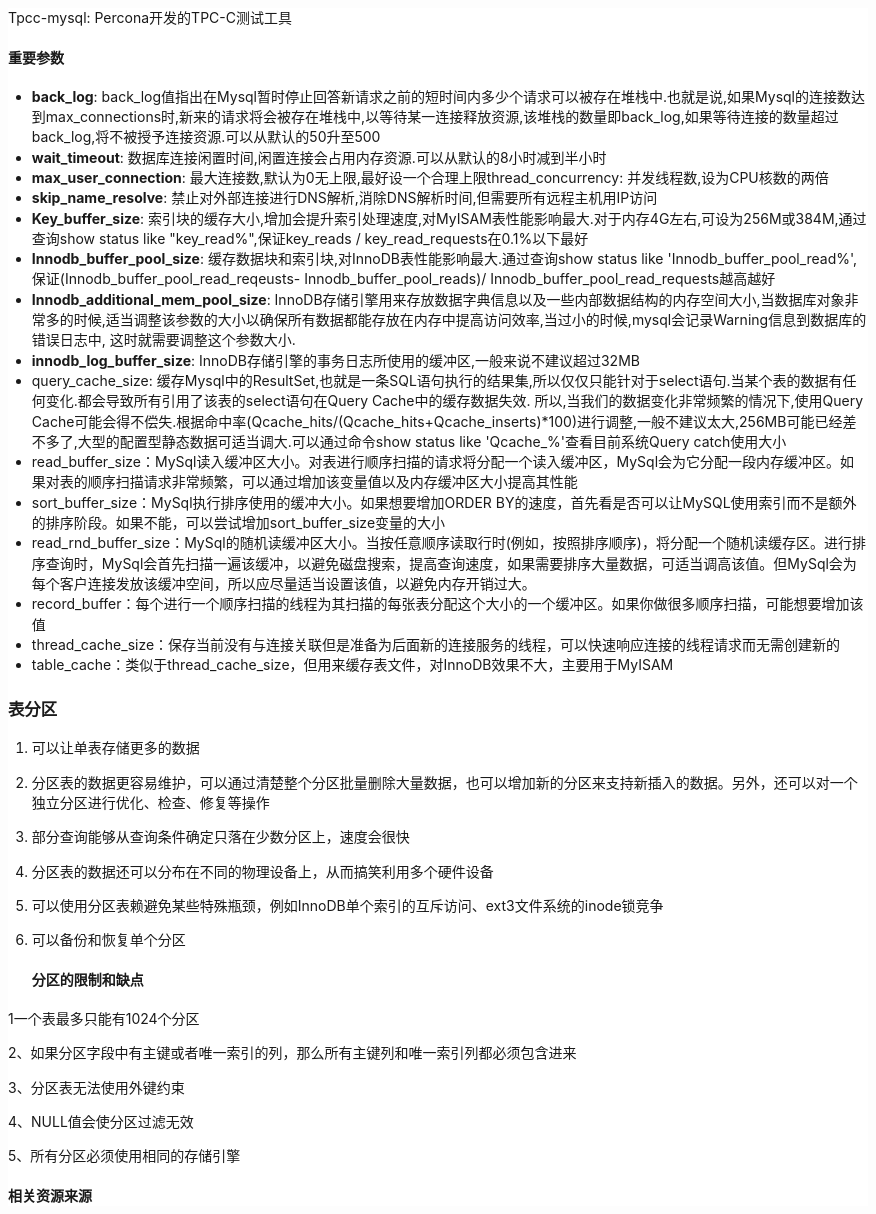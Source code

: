 Tpcc-mysql: Percona开发的TPC-C测试工具

#### 重要参数

- **back_log**: back_log值指出在Mysql暂时停止回答新请求之前的短时间内多少个请求可以被存在堆栈中.也就是说,如果Mysql的连接数达到max_connections时,新来的请求将会被存在堆栈中,以等待某一连接释放资源,该堆栈的数量即back_log,如果等待连接的数量超过back_log,将不被授予连接资源.可以从默认的50升至500
- **wait_timeout**: 数据库连接闲置时间,闲置连接会占用内存资源.可以从默认的8小时减到半小时
- **max_user_connection**: 最大连接数,默认为0无上限,最好设一个合理上限thread_concurrency: 并发线程数,设为CPU核数的两倍
- **skip_name_resolve**: 禁止对外部连接进行DNS解析,消除DNS解析时间,但需要所有远程主机用IP访问
- **Key_buffer_size**: 索引块的缓存大小,增加会提升索引处理速度,对MyISAM表性能影响最大.对于内存4G左右,可设为256M或384M,通过查询show status like "key_read%",保证key_reads / key_read_requests在0.1%以下最好
- **Innodb_buffer_pool_size**: 缓存数据块和索引块,对InnoDB表性能影响最大.通过查询show status like 'Innodb_buffer_pool_read%',保证(Innodb_buffer_pool_read_reqeusts- Innodb_buffer_pool_reads)/ Innodb_buffer_pool_read_requests越高越好
- **Innodb_additional_mem_pool_size**: InnoDB存储引擎用来存放数据字典信息以及一些内部数据结构的内存空间大小,当数据库对象非常多的时候,适当调整该参数的大小以确保所有数据都能存放在内存中提高访问效率,当过小的时候,mysql会记录Warning信息到数据库的错误日志中, 这时就需要调整这个参数大小.
- **innodb_log_buffer_size**: InnoDB存储引擎的事务日志所使用的缓冲区,一般来说不建议超过32MB
- query_cache_size: 缓存Mysql中的ResultSet,也就是一条SQL语句执行的结果集,所以仅仅只能针对于select语句.当某个表的数据有任何变化.都会导致所有引用了该表的select语句在Query Cache中的缓存数据失效. 所以,当我们的数据变化非常频繁的情况下,使用Query Cache可能会得不偿失.根据命中率(Qcache_hits/(Qcache_hits+Qcache_inserts)*100)进行调整,一般不建议太大,256MB可能已经差不多了,大型的配置型静态数据可适当调大.可以通过命令show status like 'Qcache_%'查看目前系统Query catch使用大小
- read_buffer_size：MySql读入缓冲区大小。对表进行顺序扫描的请求将分配一个读入缓冲区，MySql会为它分配一段内存缓冲区。如果对表的顺序扫描请求非常频繁，可以通过增加该变量值以及内存缓冲区大小提高其性能
- sort_buffer_size：MySql执行排序使用的缓冲大小。如果想要增加ORDER BY的速度，首先看是否可以让MySQL使用索引而不是额外的排序阶段。如果不能，可以尝试增加sort_buffer_size变量的大小
- read_rnd_buffer_size：MySql的随机读缓冲区大小。当按任意顺序读取行时(例如，按照排序顺序)，将分配一个随机读缓存区。进行排序查询时，MySql会首先扫描一遍该缓冲，以避免磁盘搜索，提高查询速度，如果需要排序大量数据，可适当调高该值。但MySql会为每个客户连接发放该缓冲空间，所以应尽量适当设置该值，以避免内存开销过大。
- record_buffer：每个进行一个顺序扫描的线程为其扫描的每张表分配这个大小的一个缓冲区。如果你做很多顺序扫描，可能想要增加该值
- thread_cache_size：保存当前没有与连接关联但是准备为后面新的连接服务的线程，可以快速响应连接的线程请求而无需创建新的
- table_cache：类似于thread_cache_size，但用来缓存表文件，对InnoDB效果不大，主要用于MyISAM
  

### 表分区

1. 可以让单表存储更多的数据

2. 分区表的数据更容易维护，可以通过清楚整个分区批量删除大量数据，也可以增加新的分区来支持新插入的数据。另外，还可以对一个独立分区进行优化、检查、修复等操作

3. 部分查询能够从查询条件确定只落在少数分区上，速度会很快

4. 分区表的数据还可以分布在不同的物理设备上，从而搞笑利用多个硬件设备

5. 可以使用分区表赖避免某些特殊瓶颈，例如InnoDB单个索引的互斥访问、ext3文件系统的inode锁竞争

6. 可以备份和恢复单个分区

   #### 分区的限制和缺点

1一个表最多只能有1024个分区

2、如果分区字段中有主键或者唯一索引的列，那么所有主键列和唯一索引列都必须包含进来

3、分区表无法使用外键约束

4、NULL值会使分区过滤无效

5、所有分区必须使用相同的存储引擎



#### 相关资源来源

[1]: https://www.jianshu.com/p/338092a0a8c6

[2]: https://blog.csdn.net/weixin_44786530/article/details/89473810

